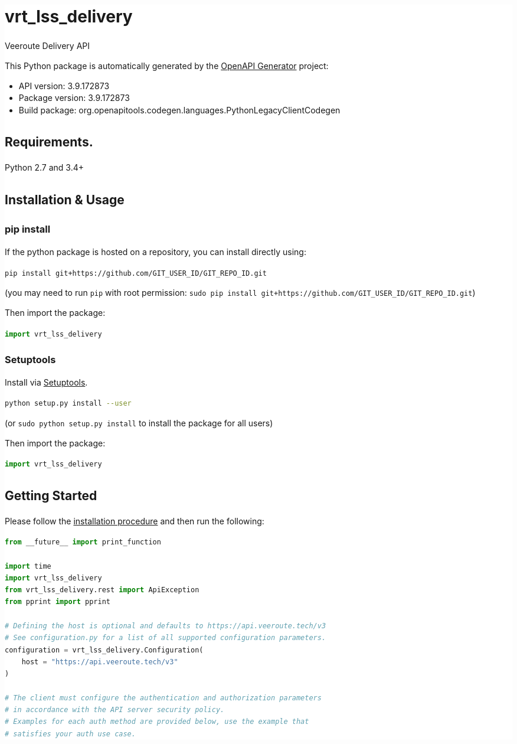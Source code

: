 # vrt_lss_delivery
Veeroute Delivery API

This Python package is automatically generated by the [OpenAPI Generator](https://openapi-generator.tech) project:

- API version: 3.9.172873
- Package version: 3.9.172873
- Build package: org.openapitools.codegen.languages.PythonLegacyClientCodegen

## Requirements.

Python 2.7 and 3.4+

## Installation & Usage
### pip install

If the python package is hosted on a repository, you can install directly using:

```sh
pip install git+https://github.com/GIT_USER_ID/GIT_REPO_ID.git
```
(you may need to run `pip` with root permission: `sudo pip install git+https://github.com/GIT_USER_ID/GIT_REPO_ID.git`)

Then import the package:
```python
import vrt_lss_delivery
```

### Setuptools

Install via [Setuptools](http://pypi.python.org/pypi/setuptools).

```sh
python setup.py install --user
```
(or `sudo python setup.py install` to install the package for all users)

Then import the package:
```python
import vrt_lss_delivery
```

## Getting Started

Please follow the [installation procedure](#installation--usage) and then run the following:

```python
from __future__ import print_function

import time
import vrt_lss_delivery
from vrt_lss_delivery.rest import ApiException
from pprint import pprint

# Defining the host is optional and defaults to https://api.veeroute.tech/v3
# See configuration.py for a list of all supported configuration parameters.
configuration = vrt_lss_delivery.Configuration(
    host = "https://api.veeroute.tech/v3"
)

# The client must configure the authentication and authorization parameters
# in accordance with the API server security policy.
# Examples for each auth method are provided below, use the example that
# satisfies your auth use case.
```